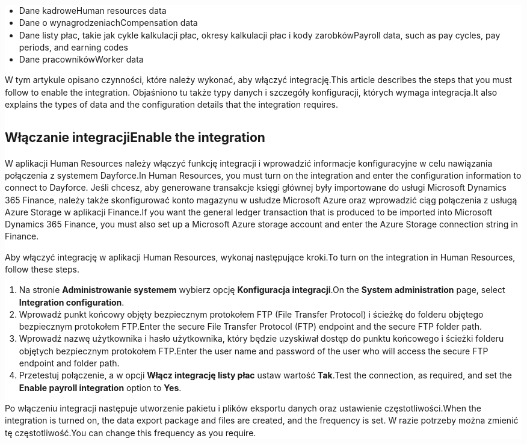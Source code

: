 - <span data-ttu-id="a1f0c-111">Dane kadrowe</span><span class="sxs-lookup"><span data-stu-id="a1f0c-111">Human resources data</span></span>
- <span data-ttu-id="a1f0c-112">Dane o wynagrodzeniach</span><span class="sxs-lookup"><span data-stu-id="a1f0c-112">Compensation data</span></span>
- <span data-ttu-id="a1f0c-113">Dane listy płac, takie jak cykle kalkulacji płac, okresy kalkulacji płac i kody zarobków</span><span class="sxs-lookup"><span data-stu-id="a1f0c-113">Payroll data, such as pay cycles, pay periods, and earning codes</span></span>
- <span data-ttu-id="a1f0c-114">Dane pracowników</span><span class="sxs-lookup"><span data-stu-id="a1f0c-114">Worker data</span></span>

<span data-ttu-id="a1f0c-115">W tym artykule opisano czynności, które należy wykonać, aby włączyć integrację.</span><span class="sxs-lookup"><span data-stu-id="a1f0c-115">This article describes the steps that you must follow to enable the integration.</span></span> <span data-ttu-id="a1f0c-116">Objaśniono tu także typy danych i szczegóły konfiguracji, których wymaga integracja.</span><span class="sxs-lookup"><span data-stu-id="a1f0c-116">It also explains the types of data and the configuration details that the integration requires.</span></span>

## <a name="enable-the-integration"></a><span data-ttu-id="a1f0c-117">Włączanie integracji</span><span class="sxs-lookup"><span data-stu-id="a1f0c-117">Enable the integration</span></span>

<span data-ttu-id="a1f0c-118">W aplikacji Human Resources należy włączyć funkcję integracji i wprowadzić informacje konfiguracyjne w celu nawiązania połączenia z systemem Dayforce.</span><span class="sxs-lookup"><span data-stu-id="a1f0c-118">In Human Resources, you must turn on the integration and enter the configuration information to connect to Dayforce.</span></span> <span data-ttu-id="a1f0c-119">Jeśli chcesz, aby generowane transakcje księgi głównej były importowane do usługi Microsoft Dynamics 365 Finance, należy także skonfigurować konto magazynu w usłudze Microsoft Azure oraz wprowadzić ciąg połączenia z usługą Azure Storage w aplikacji Finance.</span><span class="sxs-lookup"><span data-stu-id="a1f0c-119">If you want the general ledger transaction that is produced to be imported into Microsoft Dynamics 365 Finance, you must also set up a Microsoft Azure storage account and enter the Azure Storage connection string in Finance.</span></span>

<span data-ttu-id="a1f0c-120">Aby włączyć integrację w aplikacji Human Resources, wykonaj następujące kroki.</span><span class="sxs-lookup"><span data-stu-id="a1f0c-120">To turn on the integration in Human Resources, follow these steps.</span></span>

1. <span data-ttu-id="a1f0c-121">Na stronie **Administrowanie systemem** wybierz opcję **Konfiguracja integracji**.</span><span class="sxs-lookup"><span data-stu-id="a1f0c-121">On the **System administration** page, select **Integration configuration**.</span></span>
2. <span data-ttu-id="a1f0c-122">Wprowadź punkt końcowy objęty bezpiecznym protokołem FTP (File Transfer Protocol) i ścieżkę do folderu objętego bezpiecznym protokołem FTP.</span><span class="sxs-lookup"><span data-stu-id="a1f0c-122">Enter the secure File Transfer Protocol (FTP) endpoint and the secure FTP folder path.</span></span>
3. <span data-ttu-id="a1f0c-123">Wprowadź nazwę użytkownika i hasło użytkownika, który będzie uzyskiwał dostęp do punktu końcowego i ścieżki folderu objętych bezpiecznym protokołem FTP.</span><span class="sxs-lookup"><span data-stu-id="a1f0c-123">Enter the user name and password of the user who will access the secure FTP endpoint and folder path.</span></span>
4. <span data-ttu-id="a1f0c-124">Przetestuj połączenie, a w opcji **Włącz integrację listy płac** ustaw wartość **Tak**.</span><span class="sxs-lookup"><span data-stu-id="a1f0c-124">Test the connection, as required, and set the **Enable payroll integration** option to **Yes**.</span></span>

<span data-ttu-id="a1f0c-125">Po włączeniu integracji następuje utworzenie pakietu i plików eksportu danych oraz ustawienie częstotliwości.</span><span class="sxs-lookup"><span data-stu-id="a1f0c-125">When the integration is turned on, the data export package and files are created, and the frequency is set.</span></span> <span data-ttu-id="a1f0c-126">W razie potrzeby można zmienić tę częstotliwość.</span><span class="sxs-lookup"><span data-stu-id="a1f0c-126">You can change this frequency as you require.</span></span>
